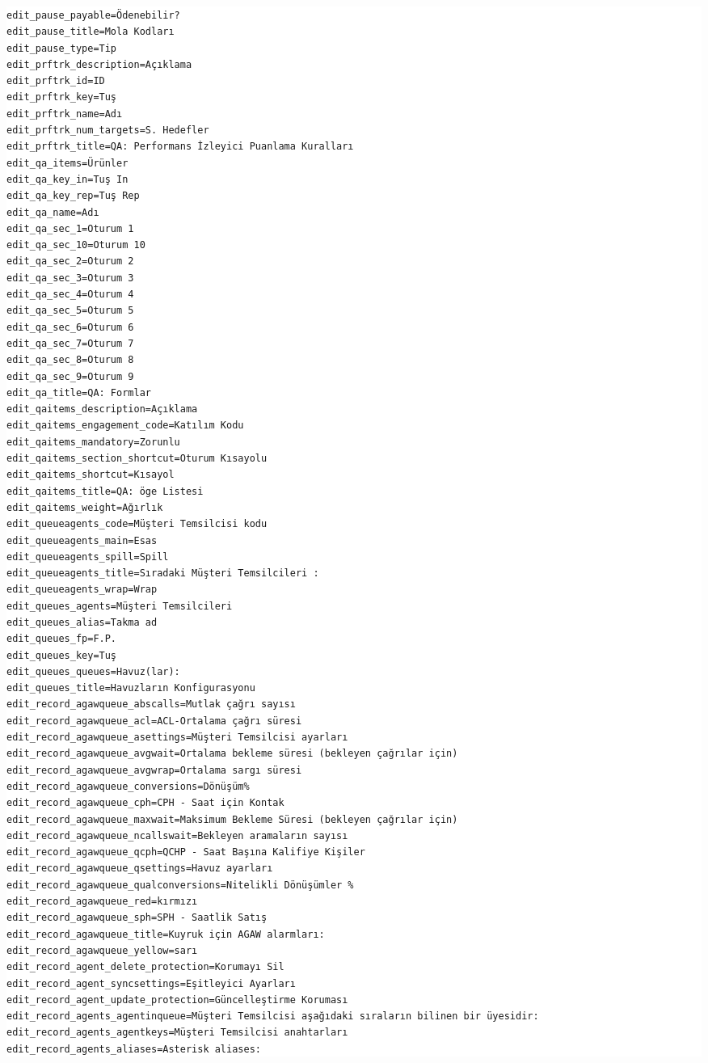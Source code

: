     edit_pause_payable=Ödenebilir?
    edit_pause_title=Mola Kodları
    edit_pause_type=Tip
    edit_prftrk_description=Açıklama
    edit_prftrk_id=ID
    edit_prftrk_key=Tuş
    edit_prftrk_name=Adı
    edit_prftrk_num_targets=S. Hedefler
    edit_prftrk_title=QA: Performans İzleyici Puanlama Kuralları
    edit_qa_items=Ürünler
    edit_qa_key_in=Tuş In
    edit_qa_key_rep=Tuş Rep
    edit_qa_name=Adı
    edit_qa_sec_1=Oturum 1
    edit_qa_sec_10=Oturum 10
    edit_qa_sec_2=Oturum 2
    edit_qa_sec_3=Oturum 3
    edit_qa_sec_4=Oturum 4
    edit_qa_sec_5=Oturum 5
    edit_qa_sec_6=Oturum 6
    edit_qa_sec_7=Oturum 7
    edit_qa_sec_8=Oturum 8
    edit_qa_sec_9=Oturum 9
    edit_qa_title=QA: Formlar
    edit_qaitems_description=Açıklama
    edit_qaitems_engagement_code=Katılım Kodu
    edit_qaitems_mandatory=Zorunlu
    edit_qaitems_section_shortcut=Oturum Kısayolu
    edit_qaitems_shortcut=Kısayol
    edit_qaitems_title=QA: öge Listesi
    edit_qaitems_weight=Ağırlık
    edit_queueagents_code=Müşteri Temsilcisi kodu
    edit_queueagents_main=Esas
    edit_queueagents_spill=Spill
    edit_queueagents_title=Sıradaki Müşteri Temsilcileri :
    edit_queueagents_wrap=Wrap
    edit_queues_agents=Müşteri Temsilcileri
    edit_queues_alias=Takma ad
    edit_queues_fp=F.P.
    edit_queues_key=Tuş
    edit_queues_queues=Havuz(lar):
    edit_queues_title=Havuzların Konfigurasyonu
    edit_record_agawqueue_abscalls=Mutlak çağrı sayısı
    edit_record_agawqueue_acl=ACL-Ortalama çağrı süresi
    edit_record_agawqueue_asettings=Müşteri Temsilcisi ayarları
    edit_record_agawqueue_avgwait=Ortalama bekleme süresi (bekleyen çağrılar için)
    edit_record_agawqueue_avgwrap=Ortalama sargı süresi
    edit_record_agawqueue_conversions=Dönüşüm%
    edit_record_agawqueue_cph=CPH - Saat için Kontak
    edit_record_agawqueue_maxwait=Maksimum Bekleme Süresi (bekleyen çağrılar için)
    edit_record_agawqueue_ncallswait=Bekleyen aramaların sayısı
    edit_record_agawqueue_qcph=QCHP - Saat Başına Kalifiye Kişiler
    edit_record_agawqueue_qsettings=Havuz ayarları
    edit_record_agawqueue_qualconversions=Nitelikli Dönüşümler %
    edit_record_agawqueue_red=kırmızı
    edit_record_agawqueue_sph=SPH - Saatlik Satış
    edit_record_agawqueue_title=Kuyruk için AGAW alarmları:
    edit_record_agawqueue_yellow=sarı
    edit_record_agent_delete_protection=Korumayı Sil
    edit_record_agent_syncsettings=Eşitleyici Ayarları
    edit_record_agent_update_protection=Güncelleştirme Koruması
    edit_record_agents_agentinqueue=Müşteri Temsilcisi aşağıdaki sıraların bilinen bir üyesidir:
    edit_record_agents_agentkeys=Müşteri Temsilcisi anahtarları
    edit_record_agents_aliases=Asterisk aliases: